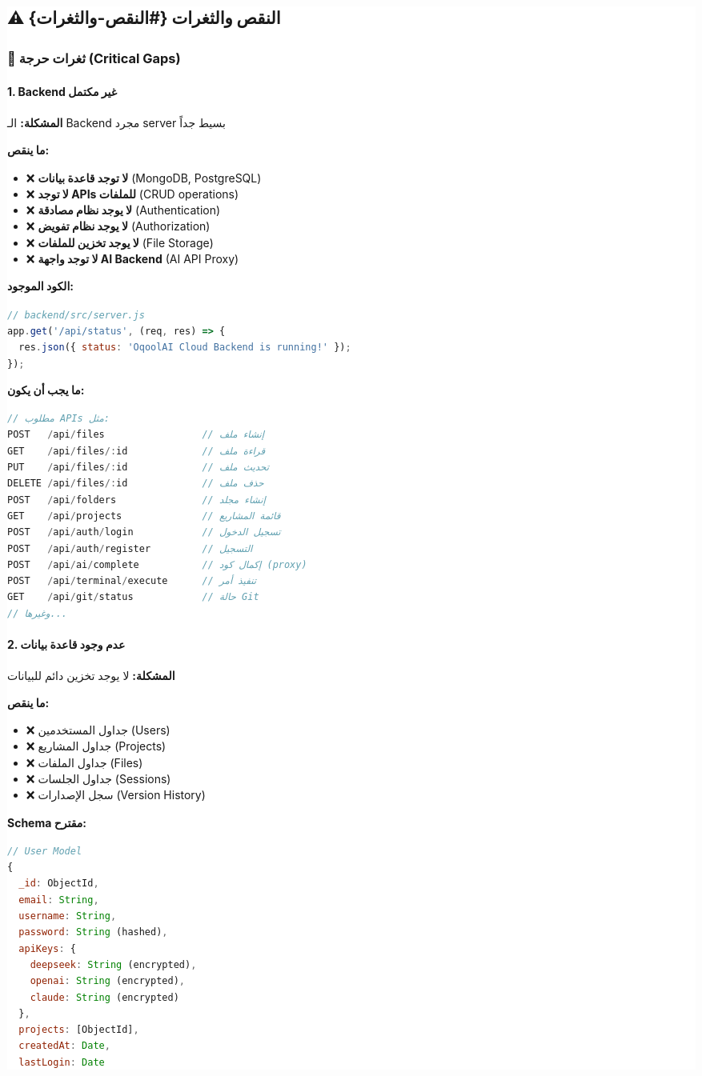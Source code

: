 ## ⚠️ النقص والثغرات {#النقص-والثغرات}

### 🔴 ثغرات حرجة (Critical Gaps)

#### 1. Backend غير مكتمل
**المشكلة:** الـ Backend مجرد server بسيط جداً

**ما ينقص:**
- ❌ **لا توجد قاعدة بيانات** (MongoDB, PostgreSQL)
- ❌ **لا توجد APIs للملفات** (CRUD operations)
- ❌ **لا يوجد نظام مصادقة** (Authentication)
- ❌ **لا يوجد نظام تفويض** (Authorization)
- ❌ **لا يوجد تخزين للملفات** (File Storage)
- ❌ **لا توجد واجهة AI Backend** (AI API Proxy)

**الكود الموجود:**
```javascript
// backend/src/server.js
app.get('/api/status', (req, res) => {
  res.json({ status: 'OqoolAI Cloud Backend is running!' });
});
```

**ما يجب أن يكون:**
```javascript
// مطلوب APIs مثل:
POST   /api/files                 // إنشاء ملف
GET    /api/files/:id             // قراءة ملف
PUT    /api/files/:id             // تحديث ملف
DELETE /api/files/:id             // حذف ملف
POST   /api/folders               // إنشاء مجلد
GET    /api/projects              // قائمة المشاريع
POST   /api/auth/login            // تسجيل الدخول
POST   /api/auth/register         // التسجيل
POST   /api/ai/complete           // إكمال كود (proxy)
POST   /api/terminal/execute      // تنفيذ أمر
GET    /api/git/status            // حالة Git
// وغيرها...
```

#### 2. عدم وجود قاعدة بيانات
**المشكلة:** لا يوجد تخزين دائم للبيانات

**ما ينقص:**
- ❌ جداول المستخدمين (Users)
- ❌ جداول المشاريع (Projects)
- ❌ جداول الملفات (Files)
- ❌ جداول الجلسات (Sessions)
- ❌ سجل الإصدارات (Version History)

**Schema مقترح:**
```javascript
// User Model
{
  _id: ObjectId,
  email: String,
  username: String,
  password: String (hashed),
  apiKeys: {
    deepseek: String (encrypted),
    openai: String (encrypted),
    claude: String (encrypted)
  },
  projects: [ObjectId],
  createdAt: Date,
  lastLogin: Date
```